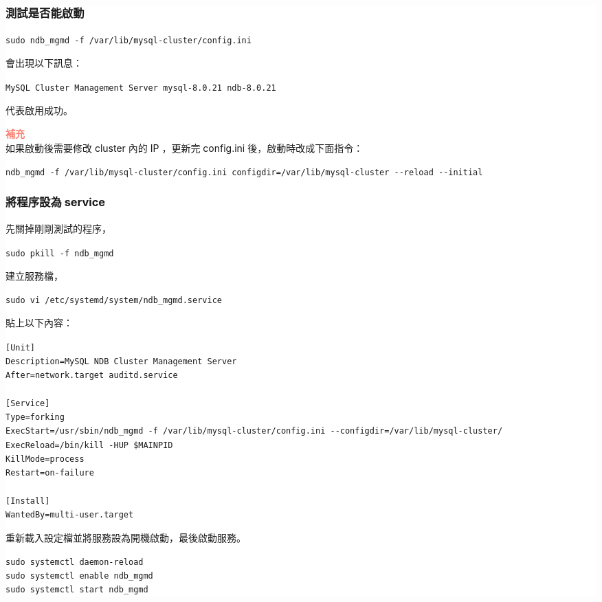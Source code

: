 ### 測試是否能啟動

```
sudo ndb_mgmd -f /var/lib/mysql-cluster/config.ini
```

會出現以下訊息：

```
MySQL Cluster Management Server mysql-8.0.21 ndb-8.0.21
```

代表啟用成功。

<font color="salmon">**補充**</font>  
如果啟動後需要修改 cluster 內的 IP ，更新完 config.ini 後，啟動時改成下面指令：

```
ndb_mgmd -f /var/lib/mysql-cluster/config.ini configdir=/var/lib/mysql-cluster --reload --initial
```

### 將程序設為 service

先關掉剛剛測試的程序，

```
sudo pkill -f ndb_mgmd
```

建立服務檔，

```
sudo vi /etc/systemd/system/ndb_mgmd.service
```

貼上以下內容：

```
[Unit]
Description=MySQL NDB Cluster Management Server
After=network.target auditd.service

[Service]
Type=forking
ExecStart=/usr/sbin/ndb_mgmd -f /var/lib/mysql-cluster/config.ini --configdir=/var/lib/mysql-cluster/
ExecReload=/bin/kill -HUP $MAINPID
KillMode=process
Restart=on-failure

[Install]
WantedBy=multi-user.target
```

重新載入設定檔並將服務設為開機啟動，最後啟動服務。

```
sudo systemctl daemon-reload
sudo systemctl enable ndb_mgmd
sudo systemctl start ndb_mgmd
```
